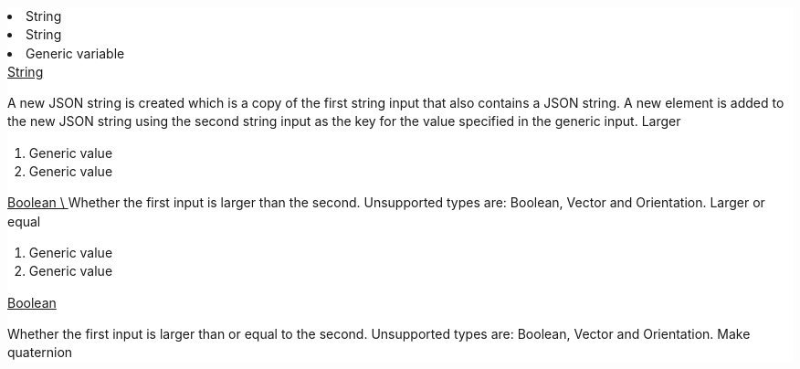 <li>String

<li>String

<li>Generic variable
</li>
</ol>
   </td>
   <td><span style="text-decoration:underline;">String</span>
<p>
A new JSON string is created which is a copy of the first string input that also contains a JSON string. A new element is added to the new JSON string using the second string input as the key for the value specified in the generic input.
   </td>
  </tr>
  <tr>
   <td>Larger
   </td>
   <td>
<ol>

<li>Generic value

<li>Generic value
</li>
</ol>
   </td>
   <td><span style="text-decoration:underline;">Boolean \
</span>Whether the first input is larger than the second. Unsupported types are: Boolean, Vector and Orientation.
   </td>
  </tr>
  <tr>
   <td>Larger or equal
   </td>
   <td>
<ol>

<li>Generic value

<li>Generic value
</li>
</ol>
   </td>
   <td><span style="text-decoration:underline;">Boolean</span>
<p>
Whether the first input is larger than or equal to the second. Unsupported types are: Boolean, Vector and Orientation.
   </td>
  </tr>
  <tr>
   <td>Make quaternion
   </td>
   <td>
<ol>

